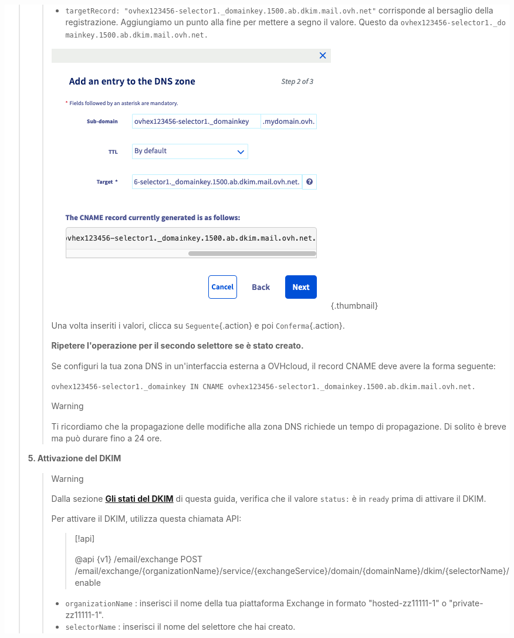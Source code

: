 >> - `targetRecord: "ovhex123456-selector1._domainkey.1500.ab.dkim.mail.ovh.net"` corrisponde al bersaglio della registrazione. Aggiungiamo un punto alla fine per mettere a segno il valore. Questo da `ovhex123456-selector1._domainkey.1500.ab.dkim.mail.ovh.net.`<br>
>>
>> ![email](/pages/assets/screens/control_panel/product-selection/web-cloud/domain-dns/dns-zone/dns-dkim-api02.png){.thumbnail} <br>
>> 
>> Una volta inseriti i valori, clicca su `Seguente`{.action} e poi `Conferma`{.action}.
>>
>> **Ripetere l'operazione per il secondo selettore se è stato creato.**<br>
>>
>> Se configuri la tua zona DNS in un'interfaccia esterna a OVHcloud, il record CNAME deve avere la forma seguente:
>>
>> ```console
>> ovhex123456-selector1._domainkey IN CNAME ovhex123456-selector1._domainkey.1500.ab.dkim.mail.ovh.net.
>> ```
>>
>> > [!warning]
>> >
>> > Ti ricordiamo che la propagazione delle modifiche alla zona DNS richiede un tempo di propagazione. Di solito è breve ma può durare fino a 24 ore.
>>
> **5. Attivazione del DKIM**
>> > [!warning]
>> >
>> > Dalla sezione [**Gli stati del DKIM**](#dkim-status) di questa guida, verifica che il valore `status:` è in `ready` prima di attivare il DKIM.
>>
>> Per attivare il DKIM, utilizza questa chiamata API:
>>
>> > [!api]
>> >
>> > @api {v1} /email/exchange POST /email/exchange/{organizationName}/service/{exchangeService}/domain/{domainName}/dkim/{selectorName}/enable
>> >
>>
>> - `organizationName` : inserisci il nome della tua piattaforma Exchange in formato "hosted-zz11111-1" o "private-zz11111-1".
>> - `selectorName` : inserisci il nome del selettore che hai creato.